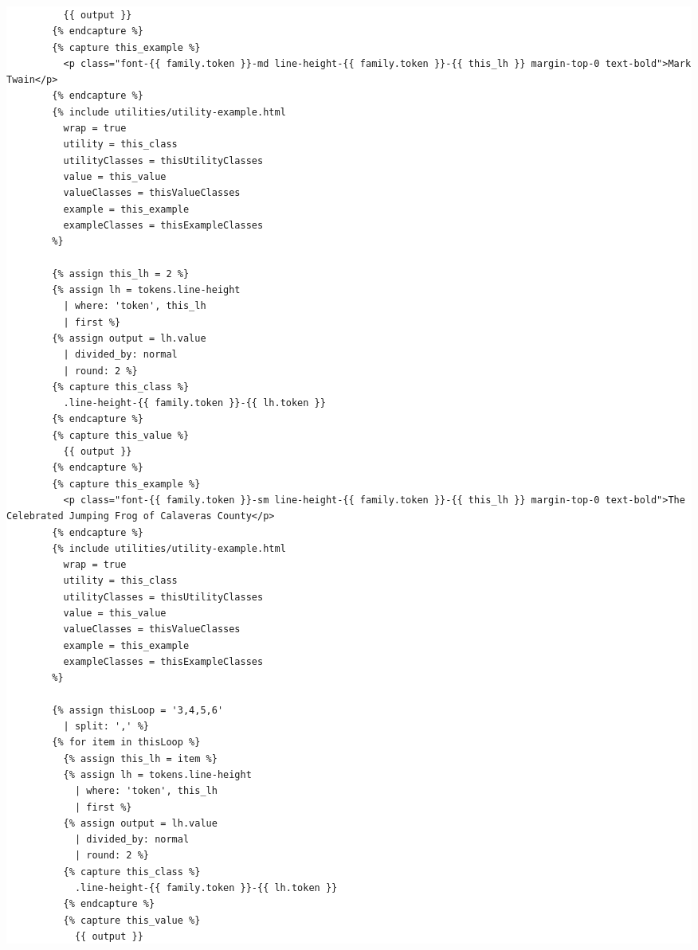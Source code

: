               {{ output }}
            {% endcapture %}
            {% capture this_example %}
              <p class="font-{{ family.token }}-md line-height-{{ family.token }}-{{ this_lh }} margin-top-0 text-bold">Mark Twain</p>
            {% endcapture %}
            {% include utilities/utility-example.html
              wrap = true
              utility = this_class
              utilityClasses = thisUtilityClasses
              value = this_value
              valueClasses = thisValueClasses
              example = this_example
              exampleClasses = thisExampleClasses
            %}

            {% assign this_lh = 2 %}
            {% assign lh = tokens.line-height
              | where: 'token', this_lh
              | first %}
            {% assign output = lh.value
              | divided_by: normal
              | round: 2 %}
            {% capture this_class %}
              .line-height-{{ family.token }}-{{ lh.token }}
            {% endcapture %}
            {% capture this_value %}
              {{ output }}
            {% endcapture %}
            {% capture this_example %}
              <p class="font-{{ family.token }}-sm line-height-{{ family.token }}-{{ this_lh }} margin-top-0 text-bold">The Celebrated Jumping Frog of Calaveras County</p>
            {% endcapture %}
            {% include utilities/utility-example.html
              wrap = true
              utility = this_class
              utilityClasses = thisUtilityClasses
              value = this_value
              valueClasses = thisValueClasses
              example = this_example
              exampleClasses = thisExampleClasses
            %}

            {% assign thisLoop = '3,4,5,6'
              | split: ',' %}
            {% for item in thisLoop %}
              {% assign this_lh = item %}
              {% assign lh = tokens.line-height
                | where: 'token', this_lh
                | first %}
              {% assign output = lh.value
                | divided_by: normal
                | round: 2 %}
              {% capture this_class %}
                .line-height-{{ family.token }}-{{ lh.token }}
              {% endcapture %}
              {% capture this_value %}
                {{ output }}